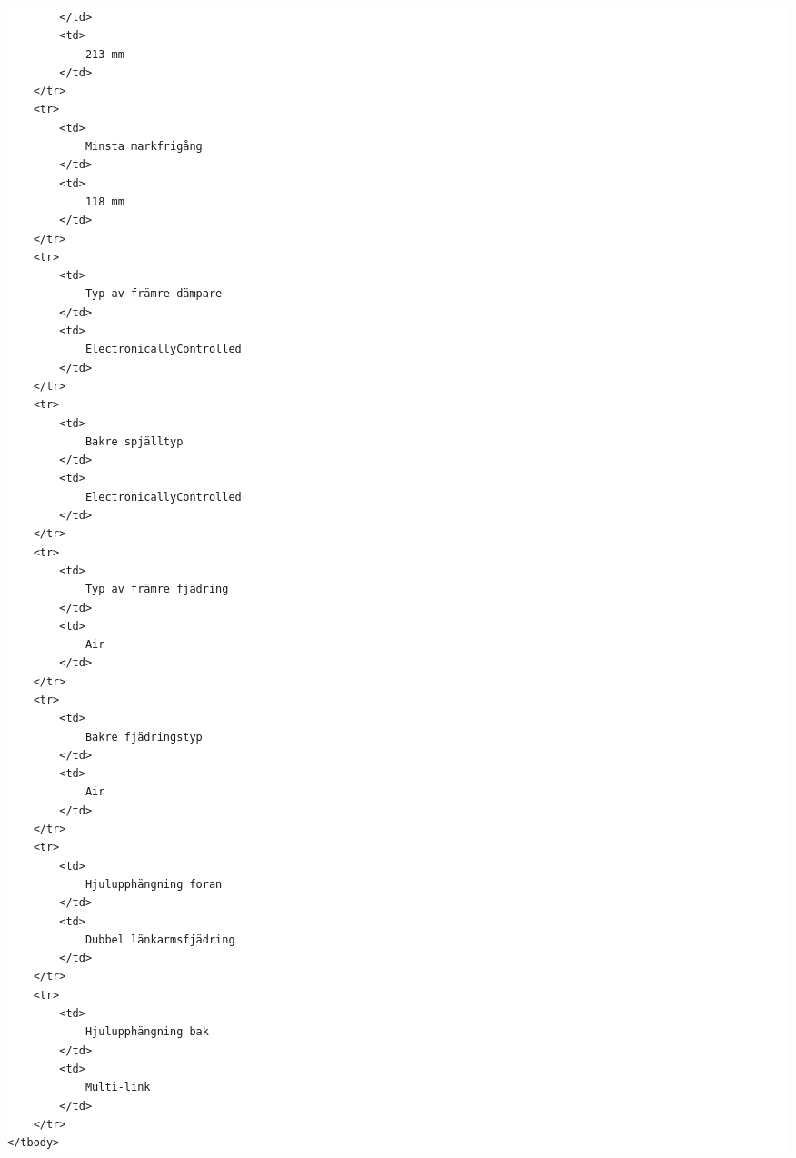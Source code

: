 			</td>
			<td>
				213 mm
			</td>
		</tr>
		<tr>
			<td>
				Minsta markfrigång
			</td>
			<td>
				118 mm
			</td>
		</tr>
		<tr>
			<td>
				Typ av främre dämpare
			</td>
			<td>
				ElectronicallyControlled
			</td>
		</tr>
		<tr>
			<td>
				Bakre spjälltyp
			</td>
			<td>
				ElectronicallyControlled
			</td>
		</tr>
		<tr>
			<td>
				Typ av främre fjädring
			</td>
			<td>
				Air
			</td>
		</tr>
		<tr>
			<td>
				Bakre fjädringstyp
			</td>
			<td>
				Air
			</td>
		</tr>
		<tr>
			<td>
				Hjulupphängning foran
			</td>
			<td>
				Dubbel länkarmsfjädring
			</td>
		</tr>
		<tr>
			<td>
				Hjulupphängning bak
			</td>
			<td>
				Multi-link
			</td>
		</tr>
	</tbody>
</table>

